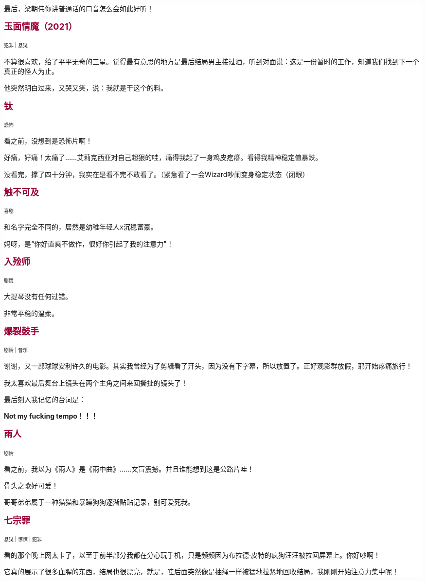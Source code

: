 最后，梁朝伟你讲普通话的口音怎么会如此好听！

<font size=4 color=#990036>**玉面情魔（2021）**</font>

<font size=1> 犯罪 | 悬疑 </font>

不算很喜欢，给了平平无奇的三星。觉得最有意思的地方是最后结局男主接过酒，听到对面说：这是一份暂时的工作，知道我们找到下一个真正的怪人为止。

他突然明白过来，又哭又笑，说：我就是干这个的料。

<font size=4 color=#990036>**钛**</font>

<font size=1> 恐怖 </font>

看之前，没想到是恐怖片啊！

好痛，好痛！太痛了……艾莉克西亚对自己超狠的哇，痛得我起了一身鸡皮疙瘩。看得我精神稳定值暴跌。

没看完，撑了四十分钟，我实在是看不完不敢看了。（紧急看了一会Wizard吵闹变身稳定状态（闭眼）

<font size=4 color=#990036>**触不可及**</font>

<font size=1> 喜剧 </font>

和名字完全不同的，居然是幼稚年轻人x沉稳富豪。

妈呀，是“你好直爽不做作，很好你引起了我的注意力"！

<font size=4 color=#990036>**入殓师**</font>

<font size=1> 剧情 </font>

大提琴没有任何过错。

非常平稳的温柔。

<font size=4 color=#990036>**爆裂鼓手**</font>

<font size=1> 剧情 | 音乐 </font>

谢谢，又一部球球安利许久的电影。其实我曾经为了剪辑看了开头，因为没有下字幕，所以放置了。正好观影群放假，耶开始疼痛旅行！

我太喜欢最后舞台上镜头在两个主角之间来回撕扯的镜头了！

最后刻入我记忆的台词是：

**Not my fucking tempo！！！**

<font size=4 color=#990036>**雨人**</font>

<font size=1> 剧情 </font>

看之前，我以为《雨人》是《雨中曲》……文盲震撼。并且谁能想到这是公路片哇！

骨头之歌好可爱！

哥哥弟弟属于一种猫猫和暴躁狗狗逐渐贴贴记录，别可爱死我。

<font size=4 color=#990036>**七宗罪**</font>

<font size=1> 悬疑 | 惊悚 | 犯罪 </font>

看的那个晚上网太卡了，以至于前半部分我都在分心玩手机，只是频频因为布拉德·皮特的疯狗汪汪被拉回屏幕上。你好吵啊！

它真的展示了很多血腥的东西，结局也很漂亮，就是，哇后面突然像是抽绳一样被猛地拉紧地回收结局，我刚刚开始注意力集中呢！
